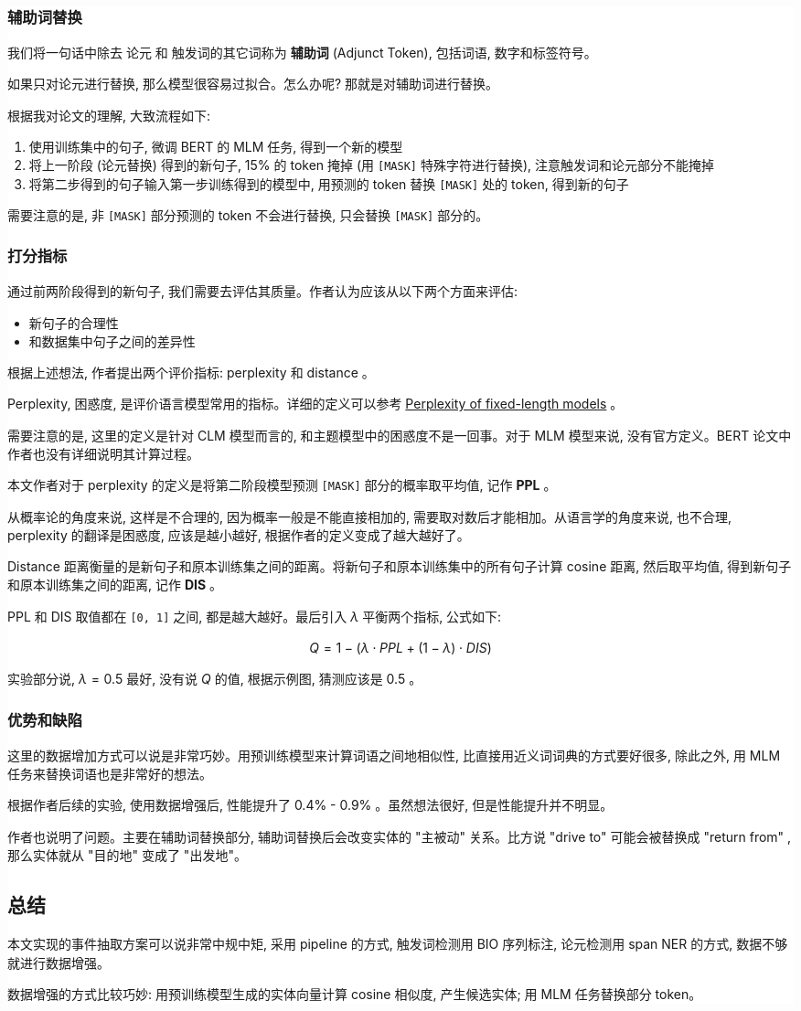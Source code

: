### 辅助词替换

我们将一句话中除去 论元 和 触发词的其它词称为 **辅助词** (Adjunct Token), 包括词语, 数字和标签符号。

如果只对论元进行替换, 那么模型很容易过拟合。怎么办呢? 那就是对辅助词进行替换。

根据我对论文的理解, 大致流程如下:

1. 使用训练集中的句子, 微调 BERT 的 MLM 任务, 得到一个新的模型
2. 将上一阶段 (论元替换) 得到的新句子, 15% 的 token 掩掉 (用 `[MASK]` 特殊字符进行替换), 注意触发词和论元部分不能掩掉
3. 将第二步得到的句子输入第一步训练得到的模型中, 用预测的 token 替换 `[MASK]` 处的 token, 得到新的句子

需要注意的是, 非 `[MASK]` 部分预测的 token 不会进行替换, 只会替换 `[MASK]` 部分的。

### 打分指标

通过前两阶段得到的新句子, 我们需要去评估其质量。作者认为应该从以下两个方面来评估:

+ 新句子的合理性
+ 和数据集中句子之间的差异性

根据上述想法, 作者提出两个评价指标: perplexity 和 distance 。

Perplexity, 困惑度, 是评价语言模型常用的指标。详细的定义可以参考 [Perplexity of fixed-length models](https://huggingface.co/docs/transformers/perplexity) 。

需要注意的是, 这里的定义是针对 CLM 模型而言的, 和主题模型中的困惑度不是一回事。对于 MLM 模型来说, 没有官方定义。BERT 论文中作者也没有详细说明其计算过程。

本文作者对于 perplexity 的定义是将第二阶段模型预测 `[MASK]` 部分的概率取平均值, 记作 **PPL** 。

从概率论的角度来说, 这样是不合理的, 因为概率一般是不能直接相加的, 需要取对数后才能相加。从语言学的角度来说, 也不合理, perplexity 的翻译是困惑度, 应该是越小越好, 根据作者的定义变成了越大越好了。

Distance 距离衡量的是新句子和原本训练集之间的距离。将新句子和原本训练集中的所有句子计算 cosine 距离, 然后取平均值, 得到新句子和原本训练集之间的距离, 记作 **DIS** 。

PPL 和 DIS 取值都在 `[0, 1]` 之间, 都是越大越好。最后引入 $\lambda$ 平衡两个指标, 公式如下:

$$
Q = 1 - (\lambda \cdot PPL + (1 - \lambda) \cdot DIS)
$$

实验部分说, $\lambda = 0.5$ 最好, 没有说 $Q$ 的值, 根据示例图, 猜测应该是 0.5 。

### 优势和缺陷

这里的数据增加方式可以说是非常巧妙。用预训练模型来计算词语之间地相似性, 比直接用近义词词典的方式要好很多, 除此之外, 用 MLM 任务来替换词语也是非常好的想法。

根据作者后续的实验, 使用数据增强后, 性能提升了 0.4% - 0.9% 。虽然想法很好, 但是性能提升并不明显。

作者也说明了问题。主要在辅助词替换部分, 辅助词替换后会改变实体的 "主被动" 关系。比方说 "drive to" 可能会被替换成 "return from" , 那么实体就从 "目的地" 变成了 "出发地"。

## 总结

本文实现的事件抽取方案可以说非常中规中矩, 采用 pipeline 的方式, 触发词检测用 BIO 序列标注, 论元检测用 span NER 的方式, 数据不够就进行数据增强。

数据增强的方式比较巧妙: 用预训练模型生成的实体向量计算 cosine 相似度, 产生候选实体; 用 MLM 任务替换部分 token。
